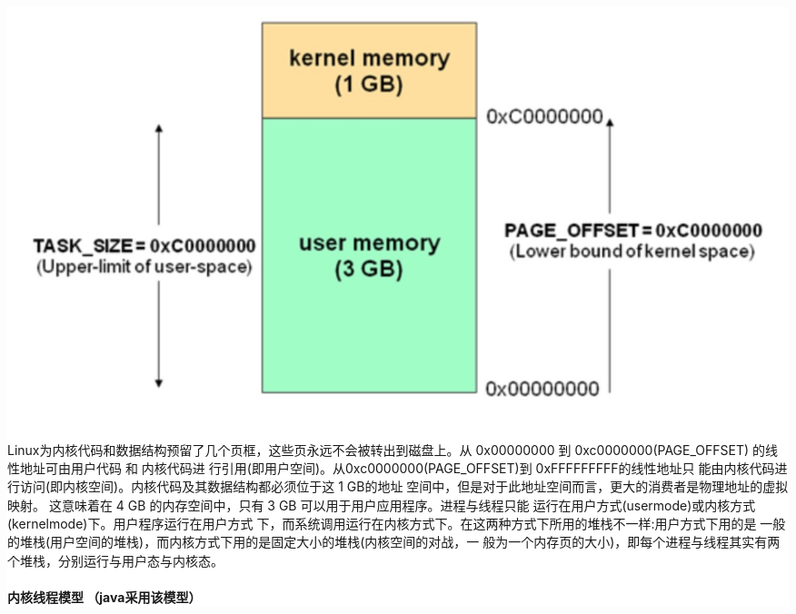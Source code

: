![memory_construct](../../images/memory_construct.png)

Linux为内核代码和数据结构预留了几个页框，这些页永远不会被转出到磁盘上。从 0x00000000 到 0xc0000000(PAGE_OFFSET) 的线性地址可由用户代码 和 内核代码进 行引用(即用户空间)。从0xc0000000(PAGE_OFFSET)到 0xFFFFFFFFF的线性地址只 能由内核代码进行访问(即内核空间)。内核代码及其数据结构都必须位于这 1 GB的地址 空间中，但是对于此地址空间而言，更大的消费者是物理地址的虚拟映射。
这意味着在 4 GB 的内存空间中，只有 3 GB 可以用于用户应用程序。进程与线程只能 运行在用户方式(usermode)或内核方式(kernelmode)下。用户程序运行在用户方式 下，而系统调用运行在内核方式下。在这两种方式下所用的堆栈不一样:用户方式下用的是 一般的堆栈(用户空间的堆栈)，而内核方式下用的是固定大小的堆栈(内核空间的对战，一 般为一个内存页的大小)，即每个进程与线程其实有两个堆栈，分别运行与用户态与内核态。


#### 内核线程模型 （java采用该模型）